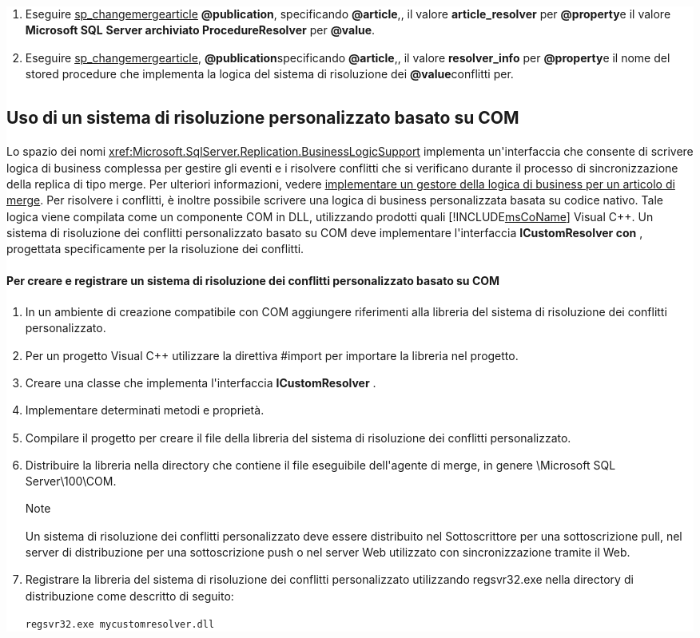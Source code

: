 1.  Eseguire [sp_changemergearticle](/sql/relational-databases/system-stored-procedures/sp-changemergearticle-transact-sql) **@publication**, specificando **@article**,, il valore **article_resolver** per **@property**e il valore **Microsoft SQL** **Server archiviato ProcedureResolver** per **@value**.  
  
2.  Eseguire [sp_changemergearticle](/sql/relational-databases/system-stored-procedures/sp-changemergearticle-transact-sql), **@publication**specificando **@article**,, il valore **resolver_info** per **@property**e il nome del stored procedure che implementa la logica del sistema di risoluzione dei **@value**conflitti per.  
  
##  <a name="using-a-com-based-custom-resolver"></a><a name="COM"></a>Uso di un sistema di risoluzione personalizzato basato su COM  
 Lo spazio dei nomi <xref:Microsoft.SqlServer.Replication.BusinessLogicSupport> implementa un'interfaccia che consente di scrivere logica di business complessa per gestire gli eventi e i risolvere conflitti che si verificano durante il processo di sincronizzazione della replica di tipo merge. Per ulteriori informazioni, vedere [implementare un gestore della logica di business per un articolo di merge](implement-a-business-logic-handler-for-a-merge-article.md). Per risolvere i conflitti, è inoltre possibile scrivere una logica di business personalizzata basata su codice nativo. Tale logica viene compilata come un componente COM in DLL, utilizzando prodotti quali [!INCLUDE[msCoName](../../includes/msconame-md.md)] Visual C++. Un sistema di risoluzione dei conflitti personalizzato basato su COM deve implementare l'interfaccia **ICustomResolver con** , progettata specificamente per la risoluzione dei conflitti.  
  
#### <a name="to-create-and-register-a-com-based-custom-conflict-resolver"></a>Per creare e registrare un sistema di risoluzione dei conflitti personalizzato basato su COM  
  
1.  In un ambiente di creazione compatibile con COM aggiungere riferimenti alla libreria del sistema di risoluzione dei conflitti personalizzato.  
  
2.  Per un progetto Visual C++ utilizzare la direttiva #import per importare la libreria nel progetto.  
  
3.  Creare una classe che implementa l'interfaccia **ICustomResolver** .  
  
4.  Implementare determinati metodi e proprietà.  
  
5.  Compilare il progetto per creare il file della libreria del sistema di risoluzione dei conflitti personalizzato.  
  
6.  Distribuire la libreria nella directory che contiene il file eseguibile dell'agente di merge, in genere \Microsoft SQL Server\100\COM.  
  
    > [!NOTE]  
    >  Un sistema di risoluzione dei conflitti personalizzato deve essere distribuito nel Sottoscrittore per una sottoscrizione pull, nel server di distribuzione per una sottoscrizione push o nel server Web utilizzato con sincronizzazione tramite il Web.  
  
7.  Registrare la libreria del sistema di risoluzione dei conflitti personalizzato utilizzando regsvr32.exe nella directory di distribuzione come descritto di seguito:  
  
    ```  
    regsvr32.exe mycustomresolver.dll  
    ```  
  
